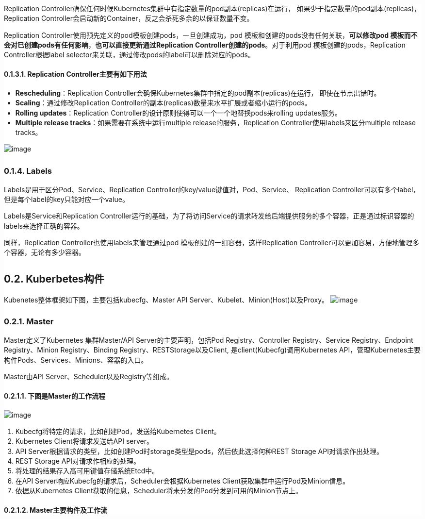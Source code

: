 Replication Controller确保任何时候Kubernetes集群中有指定数量的pod副本(replicas)在运行， 如果少于指定数量的pod副本(replicas)，Replication Controller会启动新的Container，反之会杀死多余的以保证数量不变。

Replication Controller使用预先定义的pod模板创建pods，一旦创建成功，pod 模板和创建的pods没有任何关联，**可以修改pod 模板而不会对已创建pods有任何影响**，**也可以直接更新通过Replication Controller创建的pods**。对于利用pod 模板创建的pods，Replication Controller根据label selector来关联，通过修改pods的label可以删除对应的pods。

#### 0.1.3.1. Replication Controller主要有如下用法

- **Rescheduling**：Replication Controller会确保Kubernetes集群中指定的pod副本(replicas)在运行， 即使在节点出错时。
- **Scaling**：通过修改Replication Controller的副本(replicas)数量来水平扩展或者缩小运行的pods。
- **Rolling updates**：Replication Controller的设计原则使得可以一个一个地替换pods来rolling updates服务。
- **Multiple release tracks**：如果需要在系统中运行multiple release的服务，Replication Controller使用labels来区分multiple release tracks。

![image](https://note.youdao.com/yws/public/resource/2a9d776b887651686e00ee8b72f722ff/xmlnote/BAE89B900D534852869F47923DCA8194/8462)

### 0.1.4. Labels

Labels是用于区分Pod、Service、Replication Controller的key/value键值对，Pod、Service、 Replication Controller可以有多个label，但是每个label的key只能对应一个value。

Labels是Service和Replication Controller运行的基础，为了将访问Service的请求转发给后端提供服务的多个容器，正是通过标识容器的labels来选择正确的容器。

同样，Replication Controller也使用labels来管理通过pod 模板创建的一组容器，这样Replication Controller可以更加容易，方便地管理多个容器，无论有多少容器。

## 0.2. Kuberbetes构件

Kubenetes整体框架如下图，主要包括kubecfg、Master API Server、Kubelet、Minion(Host)以及Proxy。
![image](https://note.youdao.com/yws/public/resource/2a9d776b887651686e00ee8b72f722ff/xmlnote/29156EDB4F2C47029E5CBE4B68AA0732/8464)

### 0.2.1. Master

Master定义了Kubernetes 集群Master/API Server的主要声明，包括Pod Registry、Controller Registry、Service Registry、Endpoint Registry、Minion Registry、Binding Registry、RESTStorage以及Client, 是client(Kubecfg)调用Kubernetes API，管理Kubernetes主要构件Pods、Services、Minions、容器的入口。

Master由API Server、Scheduler以及Registry等组成。

#### 0.2.1.1. 下图是Master的工作流程

![image](https://note.youdao.com/yws/public/resource/2a9d776b887651686e00ee8b72f722ff/xmlnote/10E13D4C6889409FA0DAB09008F33074/8466)

1. Kubecfg将特定的请求，比如创建Pod，发送给Kubernetes Client。
2. Kubernetes Client将请求发送给API server。
3. API Server根据请求的类型，比如创建Pod时storage类型是pods，然后依此选择何种REST Storage API对请求作出处理。
4. REST Storage API对请求作相应的处理。
5. 将处理的结果存入高可用键值存储系统Etcd中。
6. 在API Server响应Kubecfg的请求后，Scheduler会根据Kubernetes Client获取集群中运行Pod及Minion信息。
7. 依据从Kubernetes Client获取的信息，Scheduler将未分发的Pod分发到可用的Minion节点上。

#### 0.2.1.2. Master主要构件及工作流
